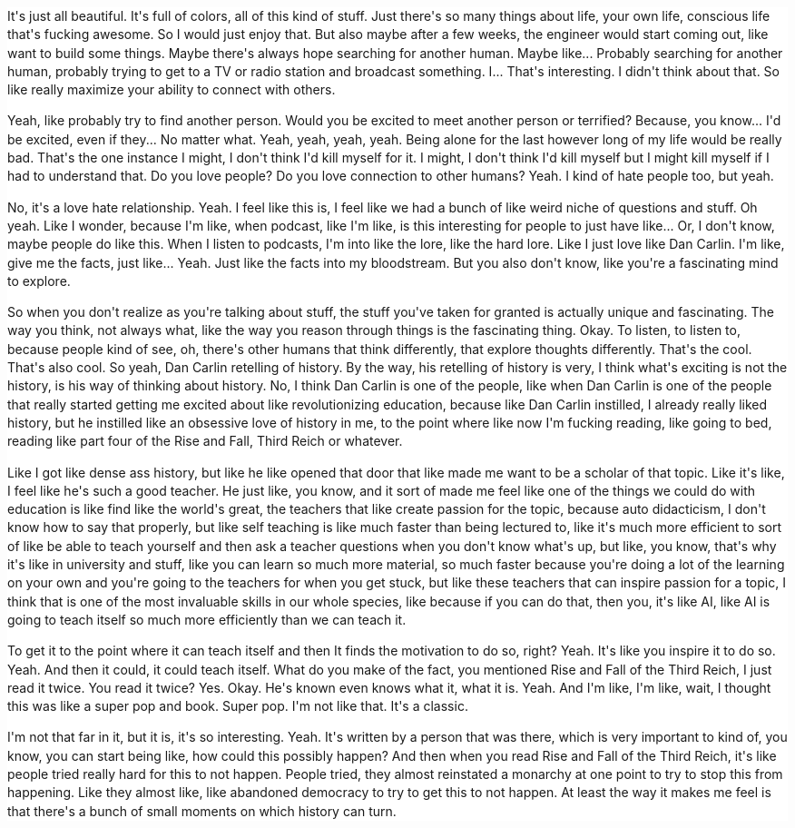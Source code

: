 It's just all beautiful. It's full of colors, all of this kind of stuff. Just there's so many things about life, your own life, conscious life that's fucking awesome. So I would just enjoy that. But also maybe after a few weeks, the engineer would start coming out, like want to build some things. Maybe there's always hope searching for another human. Maybe like... Probably searching for another human, probably trying to get to a TV or radio station and broadcast something. I... That's interesting. I didn't think about that. So like really maximize your ability to connect with others.

Yeah, like probably try to find another person. Would you be excited to meet another person or terrified? Because, you know... I'd be excited, even if they... No matter what. Yeah, yeah, yeah, yeah. Being alone for the last however long of my life would be really bad. That's the one instance I might, I don't think I'd kill myself for it. I might, I don't think I'd kill myself but I might kill myself if I had to understand that. Do you love people? Do you love connection to other humans? Yeah. I kind of hate people too, but yeah.

No, it's a love hate relationship. Yeah. I feel like this is, I feel like we had a bunch of like weird niche of questions and stuff. Oh yeah. Like I wonder, because I'm like, when podcast, like I'm like, is this interesting for people to just have like... Or, I don't know, maybe people do like this. When I listen to podcasts, I'm into like the lore, like the hard lore. Like I just love like Dan Carlin. I'm like, give me the facts, just like... Yeah. Just like the facts into my bloodstream. But you also don't know, like you're a fascinating mind to explore.

So when you don't realize as you're talking about stuff, the stuff you've taken for granted is actually unique and fascinating. The way you think, not always what, like the way you reason through things is the fascinating thing. Okay. To listen, to listen to, because people kind of see, oh, there's other humans that think differently, that explore thoughts differently. That's the cool. That's also cool. So yeah, Dan Carlin retelling of history. By the way, his retelling of history is very, I think what's exciting is not the history, is his way of thinking about history. No, I think Dan Carlin is one of the people, like when Dan Carlin is one of the people that really started getting me excited about like revolutionizing education, because like Dan Carlin instilled, I already really liked history, but he instilled like an obsessive love of history in me, to the point where like now I'm fucking reading, like going to bed, reading like part four of the Rise and Fall, Third Reich or whatever.

Like I got like dense ass history, but like he like opened that door that like made me want to be a scholar of that topic. Like it's like, I feel like he's such a good teacher. He just like, you know, and it sort of made me feel like one of the things we could do with education is like find like the world's great, the teachers that like create passion for the topic, because auto didacticism, I don't know how to say that properly, but like self teaching is like much faster than being lectured to, like it's much more efficient to sort of like be able to teach yourself and then ask a teacher questions when you don't know what's up, but like, you know, that's why it's like in university and stuff, like you can learn so much more material, so much faster because you're doing a lot of the learning on your own and you're going to the teachers for when you get stuck, but like these teachers that can inspire passion for a topic, I think that is one of the most invaluable skills in our whole species, like because if you can do that, then you, it's like AI, like AI is going to teach itself so much more efficiently than we can teach it.

To get it to the point where it can teach itself and then It finds the motivation to do so, right? Yeah. It's like you inspire it to do so. Yeah. And then it could, it could teach itself. What do you make of the fact, you mentioned Rise and Fall of the Third Reich, I just read it twice. You read it twice? Yes. Okay. He's known even knows what it, what it is. Yeah. And I'm like, I'm like, wait, I thought this was like a super pop and book. Super pop. I'm not like that. It's a classic.

I'm not that far in it, but it is, it's so interesting. Yeah. It's written by a person that was there, which is very important to kind of, you know, you can start being like, how could this possibly happen? And then when you read Rise and Fall of the Third Reich, it's like people tried really hard for this to not happen. People tried, they almost reinstated a monarchy at one point to try to stop this from happening. Like they almost like, like abandoned democracy to try to get this to not happen. At least the way it makes me feel is that there's a bunch of small moments on which history can turn.
